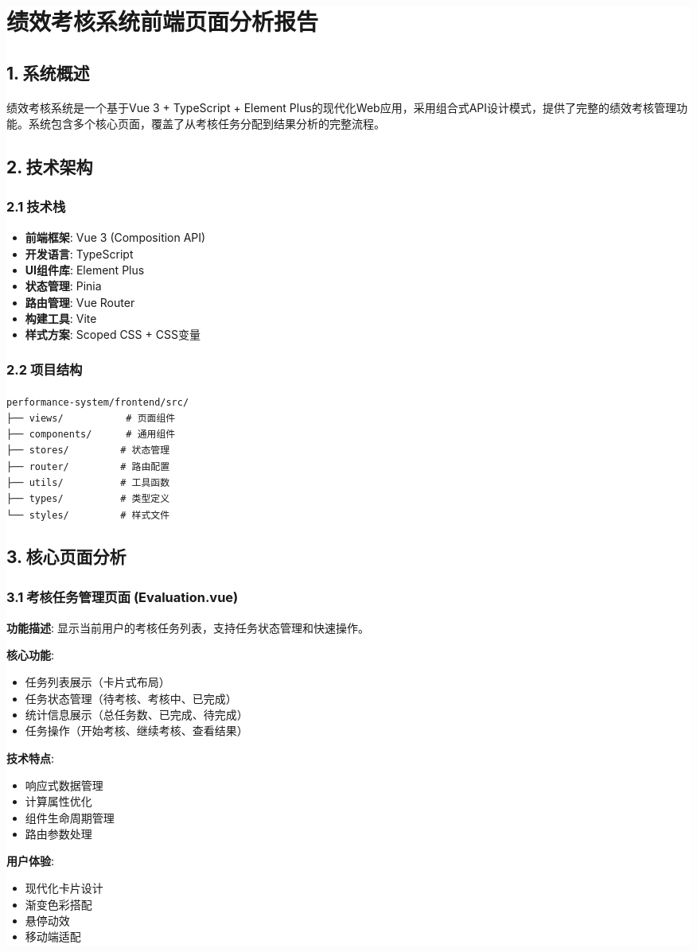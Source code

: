 # 绩效考核系统前端页面分析报告

## 1. 系统概述

绩效考核系统是一个基于Vue 3 + TypeScript + Element Plus的现代化Web应用，采用组合式API设计模式，提供了完整的绩效考核管理功能。系统包含多个核心页面，覆盖了从考核任务分配到结果分析的完整流程。

## 2. 技术架构

### 2.1 技术栈
- **前端框架**: Vue 3 (Composition API)
- **开发语言**: TypeScript
- **UI组件库**: Element Plus
- **状态管理**: Pinia
- **路由管理**: Vue Router
- **构建工具**: Vite
- **样式方案**: Scoped CSS + CSS变量

### 2.2 项目结构
```
performance-system/frontend/src/
├── views/           # 页面组件
├── components/      # 通用组件
├── stores/         # 状态管理
├── router/         # 路由配置
├── utils/          # 工具函数
├── types/          # 类型定义
└── styles/         # 样式文件
```

## 3. 核心页面分析

### 3.1 考核任务管理页面 (Evaluation.vue)

**功能描述**: 显示当前用户的考核任务列表，支持任务状态管理和快速操作。

**核心功能**:
- 任务列表展示（卡片式布局）
- 任务状态管理（待考核、考核中、已完成）
- 统计信息展示（总任务数、已完成、待完成）
- 任务操作（开始考核、继续考核、查看结果）

**技术特点**:
- 响应式数据管理
- 计算属性优化
- 组件生命周期管理
- 路由参数处理

**用户体验**:
- 现代化卡片设计
- 渐变色彩搭配
- 悬停动效
- 移动端适配
